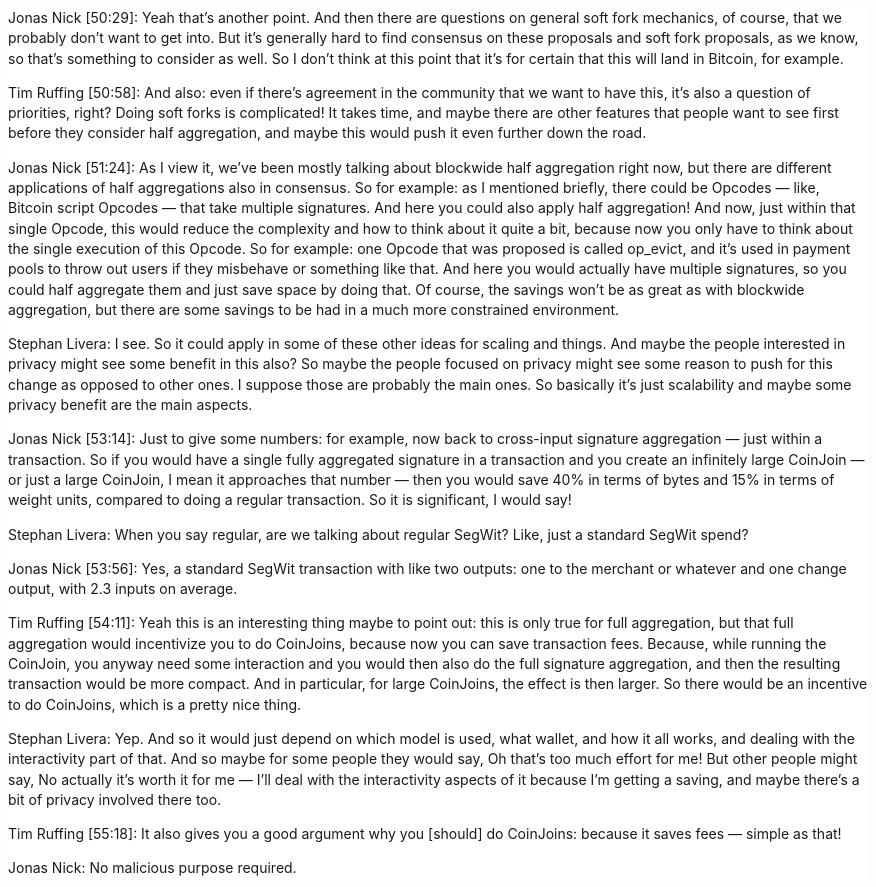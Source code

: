 Jonas Nick [50:29]: Yeah that’s another point. And then there are questions on general soft fork mechanics, of course, that we probably don’t want to get into. But it’s generally hard to find consensus on these proposals and soft fork proposals, as we know, so that’s something to consider as well. So I don’t think at this point that it’s for certain that this will land in Bitcoin, for example.

Tim Ruffing [50:58]: And also: even if there’s agreement in the community that we want to have this, it’s also a question of priorities, right? Doing soft forks is complicated! It takes time, and maybe there are other features that people want to see first before they consider half aggregation, and maybe this would push it even further down the road.

Jonas Nick [51:24]: As I view it, we’ve been mostly talking about blockwide half aggregation right now, but there are different applications of half aggregations also in consensus. So for example: as I mentioned briefly, there could be Opcodes — like, Bitcoin script Opcodes — that take multiple signatures. And here you could also apply half aggregation! And now, just within that single Opcode, this would reduce the complexity and how to think about it quite a bit, because now you only have to think about the single execution of this Opcode. So for example: one Opcode that was proposed is called op_evict, and it’s used in payment pools to throw out users if they misbehave or something like that. And here you would actually have multiple signatures, so you could half aggregate them and just save space by doing that. Of course, the savings won’t be as great as with blockwide aggregation, but there are some savings to be had in a much more constrained environment.

Stephan Livera: I see. So it could apply in some of these other ideas for scaling and things. And maybe the people interested in privacy might see some benefit in this also? So maybe the people focused on privacy might see some reason to push for this change as opposed to other ones. I suppose those are probably the main ones. So basically it’s just scalability and maybe some privacy benefit are the main aspects.

Jonas Nick [53:14]: Just to give some numbers: for example, now back to cross-input signature aggregation — just within a transaction. So if you would have a single fully aggregated signature in a transaction and you create an infinitely large CoinJoin — or just a large CoinJoin, I mean it approaches that number — then you would save 40% in terms of bytes and 15% in terms of weight units, compared to doing a regular transaction. So it is significant, I would say!

Stephan Livera: When you say regular, are we talking about regular SegWit? Like, just a standard SegWit spend?

Jonas Nick [53:56]: Yes, a standard SegWit transaction with like two outputs: one to the merchant or whatever and one change output, with 2.3 inputs on average.

Tim Ruffing [54:11]: Yeah this is an interesting thing maybe to point out: this is only true for full aggregation, but that full aggregation would incentivize you to do CoinJoins, because now you can save transaction fees. Because, while running the CoinJoin, you anyway need some interaction and you would then also do the full signature aggregation, and then the resulting transaction would be more compact. And in particular, for large CoinJoins, the effect is then larger. So there would be an incentive to do CoinJoins, which is a pretty nice thing.

Stephan Livera: Yep. And so it would just depend on which model is used, what wallet, and how it all works, and dealing with the interactivity part of that. And so maybe for some people they would say, Oh that’s too much effort for me! But other people might say, No actually it’s worth it for me — I’ll deal with the interactivity aspects of it because I’m getting a saving, and maybe there’s a bit of privacy involved there too.

Tim Ruffing [55:18]: It also gives you a good argument why you [should] do CoinJoins: because it saves fees — simple as that!

Jonas Nick: No malicious purpose required.
